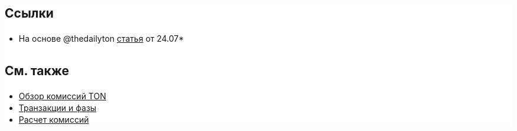 ## Ссылки

- На основе @thedailyton [статья](https://telegra.ph/Fees-calculation-on-the-TON-Blockchain-07-24) от 24.07\*

## См. также

- [Обзор комиссий TON](/v3/documentation/smart-contracts/transaction-fees/fees)
- [Транзакции и фазы](/v3/documentation/tvm/tvm-overview#transactions-and-phases)
- [Расчет комиссий](/v3/guidelines/smart-contracts/fee-calculation)

<Feedback />

